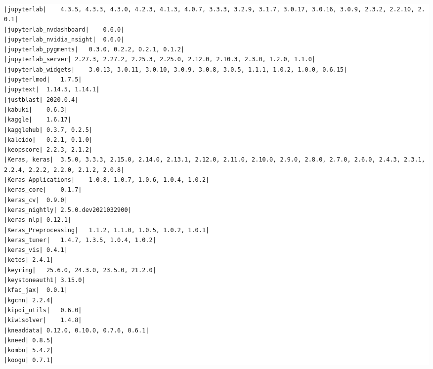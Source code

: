 	|jupyterlab|	4.3.5, 4.3.3, 4.3.0, 4.2.3, 4.1.3, 4.0.7, 3.3.3, 3.2.9, 3.1.7, 3.0.17, 3.0.16, 3.0.9, 2.3.2, 2.2.10, 2.0.1|
	|jupyterlab_nvdashboard|	0.6.0|
	|jupyterlab_nvidia_nsight|	0.6.0|
	|jupyterlab_pygments|	0.3.0, 0.2.2, 0.2.1, 0.1.2|
	|jupyterlab_server|	2.27.3, 2.27.2, 2.25.3, 2.25.0, 2.12.0, 2.10.3, 2.3.0, 1.2.0, 1.1.0|
	|jupyterlab_widgets|	3.0.13, 3.0.11, 3.0.10, 3.0.9, 3.0.8, 3.0.5, 1.1.1, 1.0.2, 1.0.0, 0.6.15|
	|jupyterlmod|	1.7.5|
	|jupytext|	1.14.5, 1.14.1|
	|justblast|	2020.0.4|
	|kabuki|	0.6.3|
	|kaggle|	1.6.17|
	|kagglehub|	0.3.7, 0.2.5|
	|kaleido|	0.2.1, 0.1.0|
	|keopscore|	2.2.3, 2.1.2|
	|Keras, keras|	3.5.0, 3.3.3, 2.15.0, 2.14.0, 2.13.1, 2.12.0, 2.11.0, 2.10.0, 2.9.0, 2.8.0, 2.7.0, 2.6.0, 2.4.3, 2.3.1, 2.2.4, 2.2.2, 2.2.0, 2.1.2, 2.0.8|
	|Keras_Applications|	1.0.8, 1.0.7, 1.0.6, 1.0.4, 1.0.2|
	|keras_core|	0.1.7|
	|keras_cv|	0.9.0|
	|keras_nightly|	2.5.0.dev2021032900|
	|keras_nlp|	0.12.1|
	|Keras_Preprocessing|	1.1.2, 1.1.0, 1.0.5, 1.0.2, 1.0.1|
	|keras_tuner|	1.4.7, 1.3.5, 1.0.4, 1.0.2|
	|keras_vis|	0.4.1|
	|ketos|	2.4.1|
	|keyring|	25.6.0, 24.3.0, 23.5.0, 21.2.0|
	|keystoneauth1|	3.15.0|
	|kfac_jax|	0.0.1|
	|kgcnn|	2.2.4|
	|kipoi_utils|	0.6.0|
	|kiwisolver|	1.4.8|
	|kneaddata|	0.12.0, 0.10.0, 0.7.6, 0.6.1|
	|kneed|	0.8.5|
	|kombu|	5.4.2|
	|koogu|	0.7.1|
